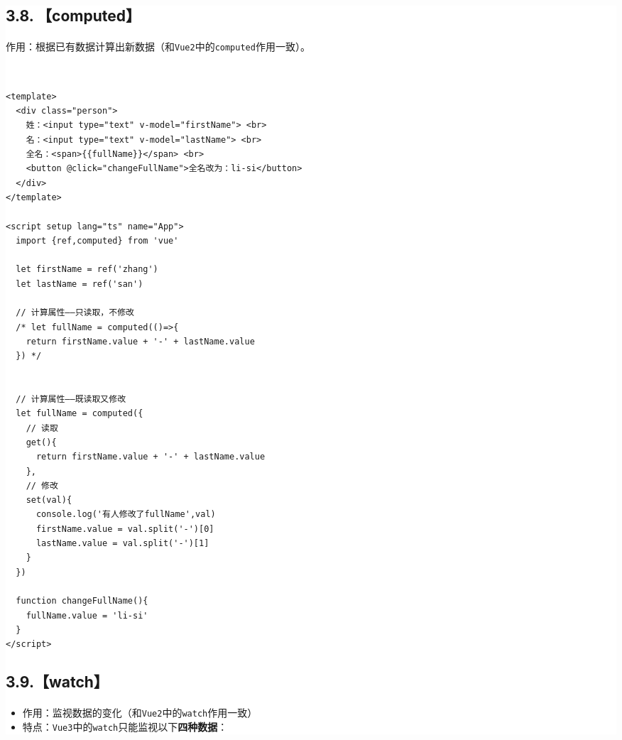 ## 3.8. 【computed】

作用：根据已有数据计算出新数据（和`Vue2`中的`computed`作用一致）。

<img src style />  

```vue
<template>
  <div class="person">
    姓：<input type="text" v-model="firstName"> <br>
    名：<input type="text" v-model="lastName"> <br>
    全名：<span>{{fullName}}</span> <br>
    <button @click="changeFullName">全名改为：li-si</button>
  </div>
</template>

<script setup lang="ts" name="App">
  import {ref,computed} from 'vue'

  let firstName = ref('zhang')
  let lastName = ref('san')

  // 计算属性——只读取，不修改
  /* let fullName = computed(()=>{
    return firstName.value + '-' + lastName.value
  }) */


  // 计算属性——既读取又修改
  let fullName = computed({
    // 读取
    get(){
      return firstName.value + '-' + lastName.value
    },
    // 修改
    set(val){
      console.log('有人修改了fullName',val)
      firstName.value = val.split('-')[0]
      lastName.value = val.split('-')[1]
    }
  })

  function changeFullName(){
    fullName.value = 'li-si'
  } 
</script>
```

## 3.9.【watch】

*   作用：监视数据的变化（和`Vue2`中的`watch`作用一致）
*   特点：`Vue3`中的`watch`只能监视以下**四种数据**：
